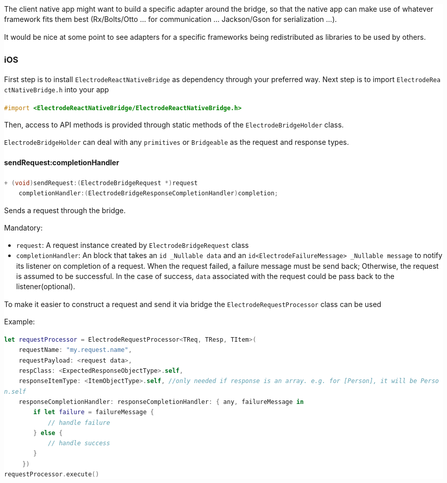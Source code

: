 The client native app might want to build a specific adapter around the bridge, so that the native app can make use of whatever framework fits them best (Rx/Bolts/Otto ... for communication ... Jackson/Gson for serialization ...).

It would be nice at some point to see adapters for a specific frameworks being redistributed as libraries to be used by others.

### iOS

First step is to install `ElectrodeReactNativeBridge` as dependency through your preferred way.
Next step is to import `ElectrodeReactNativeBridge.h` into your app

```objectivec
#import <ElectrodeReactNativeBridge/ElectrodeReactNativeBridge.h>
```

Then, access to API methods is provided through static methods of the `ElectrodeBridgeHolder` class.

`ElectrodeBridgeHolder` can deal with any `primitives` or `Bridgeable` as the request and response types.

#### sendRequest:completionHandler

```objectivec
+ (void)sendRequest:(ElectrodeBridgeRequest *)request
    completionHandler:(ElectrodeBridgeResponseCompletionHandler)completion;
```

Sends a request through the bridge.

Mandatory:

- `request`: A request instance created by `ElectrodeBridgeRequest` class
- `completionHandler`: An block that takes an `id _Nullable data` and an `id<ElectrodeFailureMessage> _Nullable message` to notify its listener on completion of a request. When the request failed, a failure message must be send back; Otherwise, the request is assumed to be successful. In the case of success, `data` associated with the request could be pass back to the listener(optional).

To make it easier to construct a request and send it via bridge the `ElectrodeRequestProcessor` class can be used

Example:

```swift
let requestProcessor = ElectrodeRequestProcessor<TReq, TResp, TItem>(
    requestName: "my.request.name",
    requestPayload: <request data>,
    respClass: <ExpectedResponseObjectType>.self,
    responseItemType: <ItemObjectType>.self, //only needed if response is an array. e.g. for [Person], it will be Person.self
    responseCompletionHandler: responseCompletionHandler: { any, failureMessage in
        if let failure = failureMessage {
            // handle failure
        } else {
            // handle success
        }
     })
requestProcessor.execute()
```


[1]: https://github.com/electrode-io/react-native-electrode-bridge/workflows/ci/badge.svg
[2]: https://github.com/electrode-io/react-native-electrode-bridge/actions